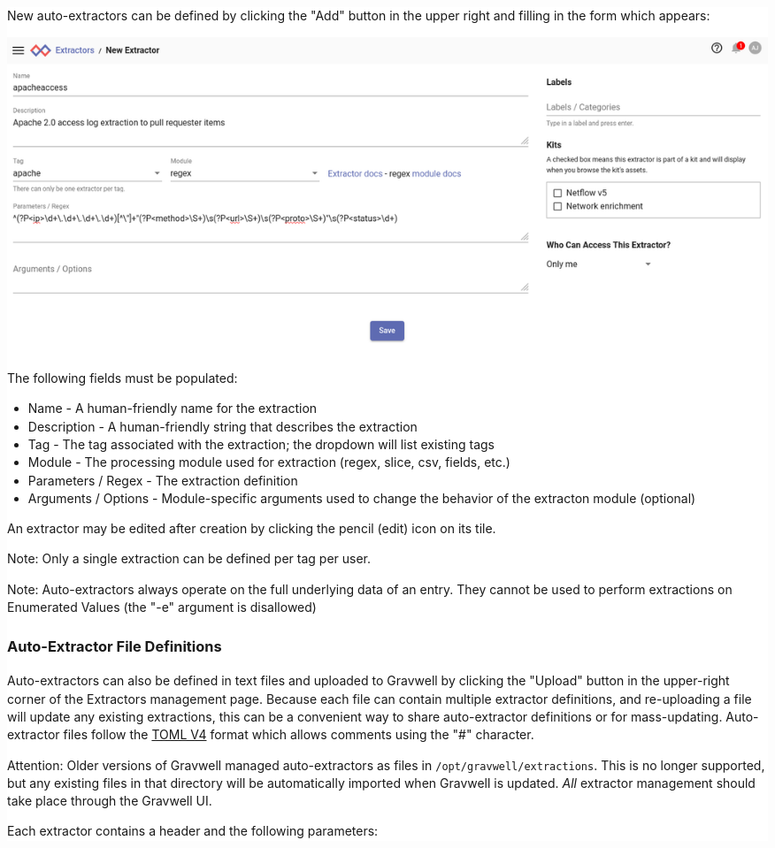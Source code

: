 New auto-extractors can be defined by clicking the "Add" button in the upper right and filling in the form which appears:

![](new-extractor.png)

The following fields must be populated:

* Name - A human-friendly name for the extraction
* Description - A human-friendly string that describes the extraction
* Tag - The tag associated with the extraction; the dropdown will list existing tags
* Module - The processing module used for extraction (regex, slice, csv, fields, etc.)
* Parameters / Regex - The extraction definition
* Arguments / Options - Module-specific arguments used to change the behavior of the extracton module (optional)

An extractor may be edited after creation by clicking the pencil (edit) icon on its tile.

Note: Only a single extraction can be defined per tag per user.

Note: Auto-extractors always operate on the full underlying data of an entry.  They cannot be used to perform extractions on Enumerated Values (the "-e" argument is disallowed)

### Auto-Extractor File Definitions

Auto-extractors can also be defined in text files and uploaded to Gravwell by clicking the "Upload" button in the upper-right corner of the Extractors management page. Because each file can contain multiple extractor definitions, and re-uploading a file will update any existing extractions, this can be a convenient way to share auto-extractor definitions or for mass-updating. Auto-extractor files follow the [TOML V4](https://github.com/toml-lang/toml) format which allows comments using the "#" character. 

Attention: Older versions of Gravwell managed auto-extractors as files in `/opt/gravwell/extractions`. This is no longer supported, but any existing files in that directory will be automatically imported when Gravwell is updated. *All* extractor management should take place through the Gravwell UI.

Each extractor contains a header and the following parameters:
